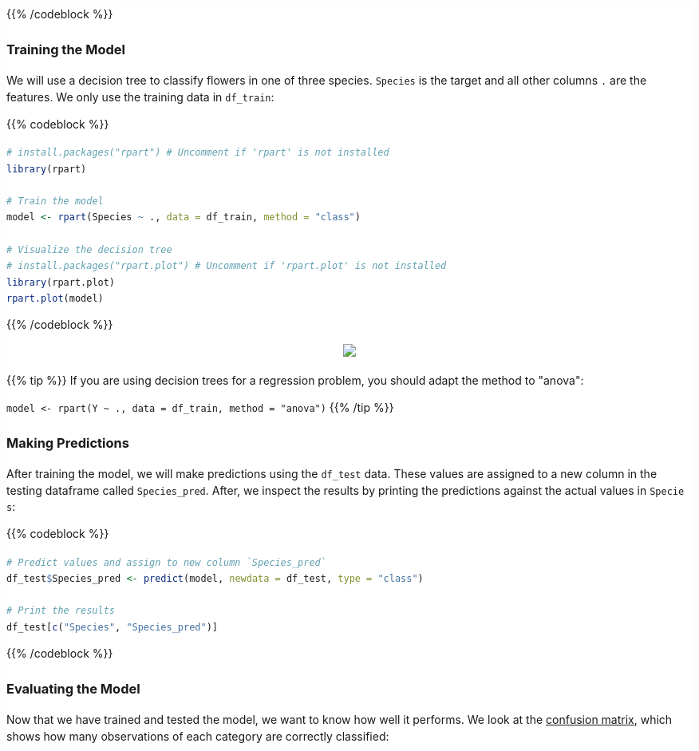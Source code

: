 {{% /codeblock %}}

### Training the Model

We will use a decision tree to classify flowers in one of three species. `Species` is the target and all other columns `.` are the features.
We only use the training data in `df_train`:

{{% codeblock %}}

```R
# install.packages("rpart") # Uncomment if 'rpart' is not installed
library(rpart)

# Train the model
model <- rpart(Species ~ ., data = df_train, method = "class")

# Visualize the decision tree
# install.packages("rpart.plot") # Uncomment if 'rpart.plot' is not installed
library(rpart.plot)
rpart.plot(model)
```

{{% /codeblock %}}

<p align = "center">
<img src = "../images/classification_example_plot.png" width="500">
</p>

{{% tip %}}
If you are using decision trees for a regression problem, you should adapt the method to "anova":

`model <- rpart(Y ~ ., data = df_train, method = "anova")`
{{% /tip %}}

### Making Predictions

After training the model, we will make predictions using the `df_test` data. These values are assigned to a new column in the testing dataframe called `Species_pred`. After, we inspect the results by printing the predictions against the actual values in `Species`:

{{% codeblock %}}

```R
# Predict values and assign to new column `Species_pred`
df_test$Species_pred <- predict(model, newdata = df_test, type = "class")

# Print the results
df_test[c("Species", "Species_pred")]
```

{{% /codeblock %}}

### Evaluating the Model

Now that we have trained and tested the model, we want to know how well it performs.
We look at the [confusion matrix](https://towardsdatascience.com/understanding-confusion-matrix-a9ad42dcfd62), which shows how many observations of each category are correctly classified:
